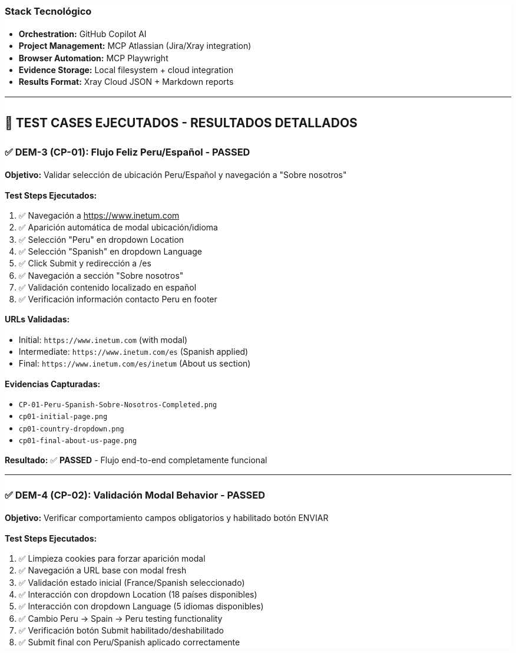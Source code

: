 ### Stack Tecnológico
- **Orchestration:** GitHub Copilot AI
- **Project Management:** MCP Atlassian (Jira/Xray integration)
- **Browser Automation:** MCP Playwright
- **Evidence Storage:** Local filesystem + cloud integration
- **Results Format:** Xray Cloud JSON + Markdown reports

---

## 🎯 TEST CASES EJECUTADOS - RESULTADOS DETALLADOS

### ✅ DEM-3 (CP-01): Flujo Feliz Peru/Español - PASSED

**Objetivo:** Validar selección de ubicación Peru/Español y navegación a "Sobre nosotros"

**Test Steps Ejecutados:**
1. ✅ Navegación a https://www.inetum.com 
2. ✅ Aparición automática de modal ubicación/idioma
3. ✅ Selección "Peru" en dropdown Location
4. ✅ Selección "Spanish" en dropdown Language  
5. ✅ Click Submit y redirección a /es
6. ✅ Navegación a sección "Sobre nosotros"
7. ✅ Validación contenido localizado en español
8. ✅ Verificación información contacto Peru en footer

**URLs Validadas:**
- Initial: `https://www.inetum.com` (with modal)
- Intermediate: `https://www.inetum.com/es` (Spanish applied)
- Final: `https://www.inetum.com/es/inetum` (About us section)

**Evidencias Capturadas:**
- `CP-01-Peru-Spanish-Sobre-Nosotros-Completed.png`
- `cp01-initial-page.png`
- `cp01-country-dropdown.png`
- `cp01-final-about-us-page.png`

**Resultado:** ✅ **PASSED** - Flujo end-to-end completamente funcional

---

### ✅ DEM-4 (CP-02): Validación Modal Behavior - PASSED

**Objetivo:** Verificar comportamiento campos obligatorios y habilitado botón ENVIAR

**Test Steps Ejecutados:**
1. ✅ Limpieza cookies para forzar aparición modal
2. ✅ Navegación a URL base con modal fresh
3. ✅ Validación estado inicial (France/Spanish seleccionado)
4. ✅ Interacción con dropdown Location (18 países disponibles)
5. ✅ Interacción con dropdown Language (5 idiomas disponibles)
6. ✅ Cambio Peru → Spain → Peru testing functionality
7. ✅ Verificación botón Submit habilitado/deshabilitado
8. ✅ Submit final con Peru/Spanish aplicado correctamente
